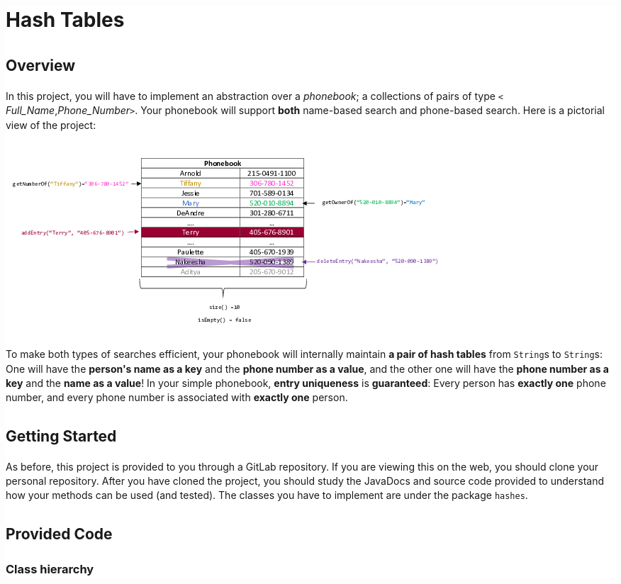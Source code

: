 # Hash Tables

## Overview

In this project, you will have to implement an abstraction over a *phonebook*;
a collections of pairs of type `<`*Full_Name*,*Phone_Number*`>`. Your phonebook
will support **both** name-based search and phone-based search. Here is a
pictorial view of the project:

![High-level view of phonebook](img/phonebook.png "A high-level view of how your phonebook is supposed to work")

To make both types of searches efficient, your phonebook will internally
maintain **a pair of hash tables** from `String`s to `String`s: One will have
the **person's name as a key** and the **phone number as a value**, and the
other one will have the **phone number as a key** and the **name as a value**!
In your simple phonebook, **entry uniqueness** is **guaranteed**: Every person
has **exactly one** phone number, and every phone number is associated with
**exactly one** person.

## Getting Started

As before, this project is provided to you through a GitLab repository.
If you are viewing this on the web, you should clone your personal
repository. After you have cloned the project, you should study the
JavaDocs and source code provided to understand how your methods
can be used (and tested). The classes you have to implement are
under the package `hashes`.

## Provided Code

### Class hierarchy
